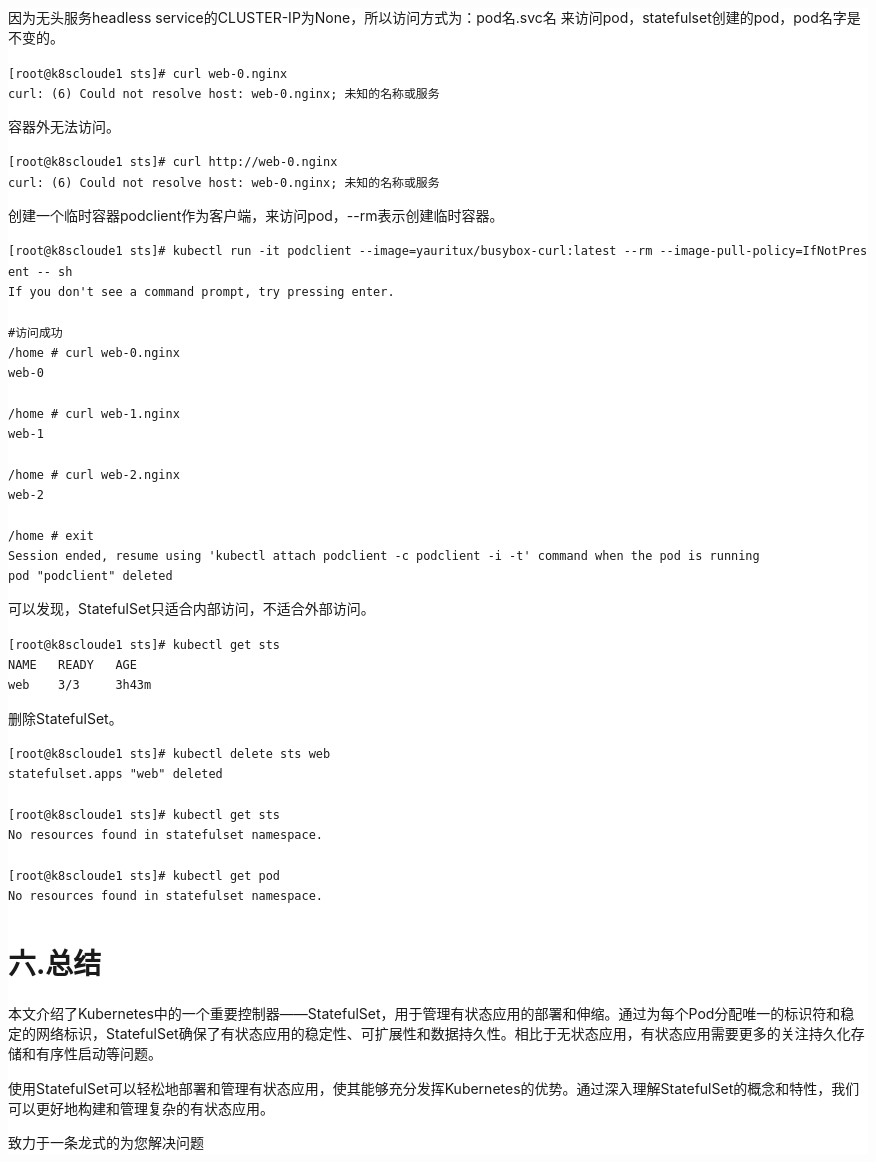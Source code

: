 
因为无头服务headless service的CLUSTER-IP为None，所以访问方式为：pod名.svc名 来访问pod，statefulset创建的pod，pod名字是不变的。

    [root@k8scloude1 sts]# curl web-0.nginx
    curl: (6) Could not resolve host: web-0.nginx; 未知的名称或服务
    

容器外无法访问。

    [root@k8scloude1 sts]# curl http://web-0.nginx
    curl: (6) Could not resolve host: web-0.nginx; 未知的名称或服务
    

创建一个临时容器podclient作为客户端，来访问pod，--rm表示创建临时容器。

    [root@k8scloude1 sts]# kubectl run -it podclient --image=yauritux/busybox-curl:latest --rm --image-pull-policy=IfNotPresent -- sh
    If you don't see a command prompt, try pressing enter.
    
    #访问成功
    /home # curl web-0.nginx
    web-0
    
    /home # curl web-1.nginx
    web-1
    
    /home # curl web-2.nginx
    web-2
    
    /home # exit
    Session ended, resume using 'kubectl attach podclient -c podclient -i -t' command when the pod is running
    pod "podclient" deleted
    

可以发现，StatefulSet只适合内部访问，不适合外部访问。

    [root@k8scloude1 sts]# kubectl get sts
    NAME   READY   AGE
    web    3/3     3h43m
    

删除StatefulSet。

    [root@k8scloude1 sts]# kubectl delete sts web
    statefulset.apps "web" deleted
    
    [root@k8scloude1 sts]# kubectl get sts
    No resources found in statefulset namespace.
    
    [root@k8scloude1 sts]# kubectl get pod
    No resources found in statefulset namespace.
    

六.总结
====

本文介绍了Kubernetes中的一个重要控制器——StatefulSet，用于管理有状态应用的部署和伸缩。通过为每个Pod分配唯一的标识符和稳定的网络标识，StatefulSet确保了有状态应用的稳定性、可扩展性和数据持久性。相比于无状态应用，有状态应用需要更多的关注持久化存储和有序性启动等问题。

使用StatefulSet可以轻松地部署和管理有状态应用，使其能够充分发挥Kubernetes的优势。通过深入理解StatefulSet的概念和特性，我们可以更好地构建和管理复杂的有状态应用。

致力于一条龙式的为您解决问题